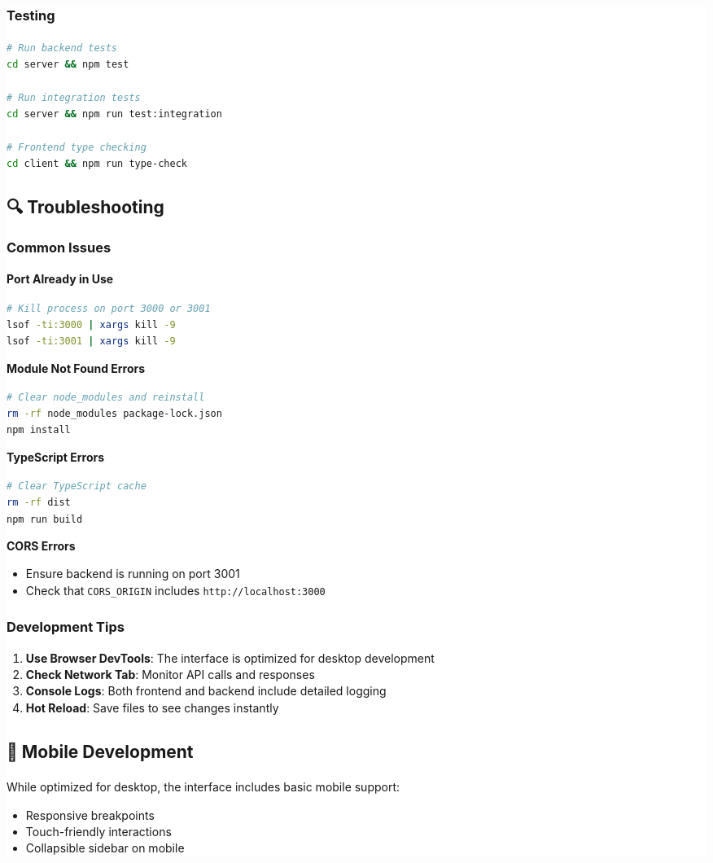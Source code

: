 ### Testing
```bash
# Run backend tests
cd server && npm test

# Run integration tests
cd server && npm run test:integration

# Frontend type checking
cd client && npm run type-check
```

## 🔍 Troubleshooting

### Common Issues

**Port Already in Use**
```bash
# Kill process on port 3000 or 3001
lsof -ti:3000 | xargs kill -9
lsof -ti:3001 | xargs kill -9
```

**Module Not Found Errors**
```bash
# Clear node_modules and reinstall
rm -rf node_modules package-lock.json
npm install
```

**TypeScript Errors**
```bash
# Clear TypeScript cache
rm -rf dist
npm run build
```

**CORS Errors**
- Ensure backend is running on port 3001
- Check that `CORS_ORIGIN` includes `http://localhost:3000`

### Development Tips

1. **Use Browser DevTools**: The interface is optimized for desktop development
2. **Check Network Tab**: Monitor API calls and responses
3. **Console Logs**: Both frontend and backend include detailed logging
4. **Hot Reload**: Save files to see changes instantly

## 📱 Mobile Development

While optimized for desktop, the interface includes basic mobile support:
- Responsive breakpoints
- Touch-friendly interactions
- Collapsible sidebar on mobile

